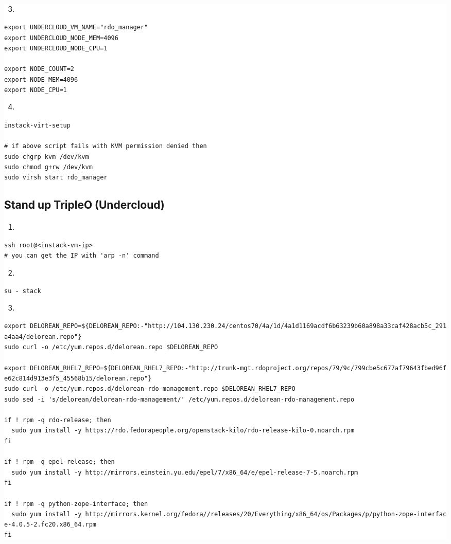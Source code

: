 3.

    export UNDERCLOUD_VM_NAME="rdo_manager"
    export UNDERCLOUD_NODE_MEM=4096
    export UNDERCLOUD_NODE_CPU=1

    export NODE_COUNT=2
    export NODE_MEM=4096
    export NODE_CPU=1

4.

    instack-virt-setup

    # if above script fails with KVM permission denied then
    sudo chgrp kvm /dev/kvm
    sudo chmod g+rw /dev/kvm
    sudo virsh start rdo_manager

## Stand up TripleO (Undercloud)

1.

    ssh root@<instack-vm-ip>
    # you can get the IP with 'arp -n' command

2.

    su - stack

3.

    export DELOREAN_REPO=${DELOREAN_REPO:-"http://104.130.230.24/centos70/4a/1d/4a1d1169acdf6b63239b60a898a33caf428acb5c_291a4aa4/delorean.repo"}
    sudo curl -o /etc/yum.repos.d/delorean.repo $DELOREAN_REPO

    export DELOREAN_RHEL7_REPO=${DELOREAN_RHEL7_REPO:-"http://trunk-mgt.rdoproject.org/repos/79/9c/799cbe5c677af79643fbed96fe62c814d913e3f5_45568b15/delorean.repo"}
    sudo curl -o /etc/yum.repos.d/delorean-rdo-management.repo $DELOREAN_RHEL7_REPO
    sudo sed -i 's/delorean/delorean-rdo-management/' /etc/yum.repos.d/delorean-rdo-management.repo

    if ! rpm -q rdo-release; then
      sudo yum install -y https://rdo.fedorapeople.org/openstack-kilo/rdo-release-kilo-0.noarch.rpm
    fi

    if ! rpm -q epel-release; then
      sudo yum install -y http://mirrors.einstein.yu.edu/epel/7/x86_64/e/epel-release-7-5.noarch.rpm
    fi

    if ! rpm -q python-zope-interface; then
      sudo yum install -y http://mirrors.kernel.org/fedora//releases/20/Everything/x86_64/os/Packages/p/python-zope-interface-4.0.5-2.fc20.x86_64.rpm
    fi
